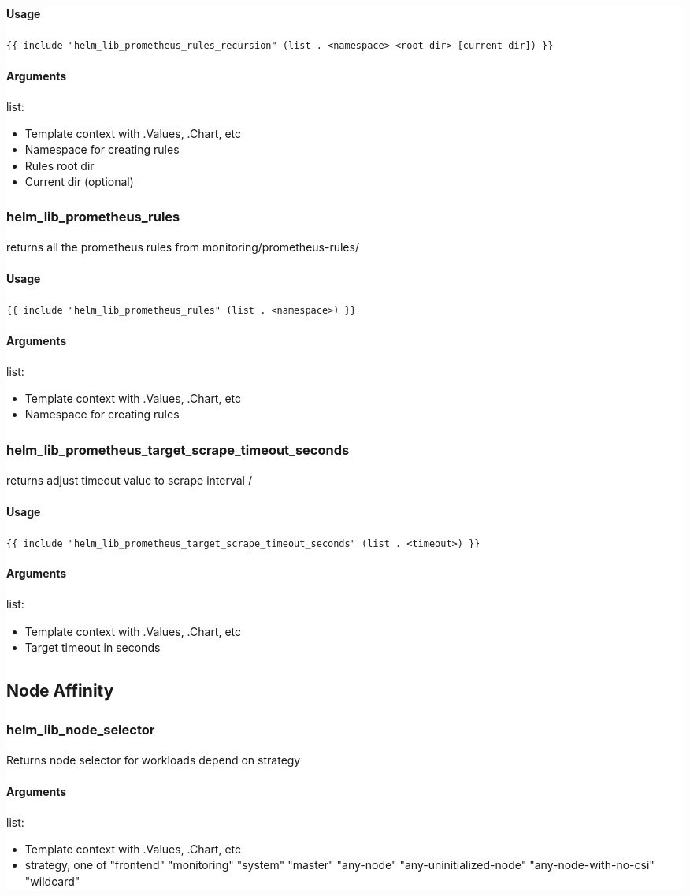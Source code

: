 #### Usage

`{{ include "helm_lib_prometheus_rules_recursion" (list . <namespace> <root dir> [current dir]) }} `

#### Arguments

list:
-  Template context with .Values, .Chart, etc
-  Namespace for creating rules
-  Rules root dir
-  Current dir (optional)


### helm_lib_prometheus_rules

 returns all the prometheus rules from monitoring/prometheus-rules/

#### Usage

`{{ include "helm_lib_prometheus_rules" (list . <namespace>) }} `

#### Arguments

list:
-  Template context with .Values, .Chart, etc
-  Namespace for creating rules


### helm_lib_prometheus_target_scrape_timeout_seconds

 returns adjust timeout value to scrape interval /

#### Usage

`{{ include "helm_lib_prometheus_target_scrape_timeout_seconds" (list . <timeout>) }} `

#### Arguments

list:
-  Template context with .Values, .Chart, etc
-  Target timeout in seconds

## Node Affinity

### helm_lib_node_selector

 Returns node selector for workloads depend on strategy

#### Arguments

list:
-  Template context with .Values, .Chart, etc
-  strategy, one of "frontend" "monitoring" "system" "master" "any-node" "any-uninitialized-node" "any-node-with-no-csi" "wildcard"
